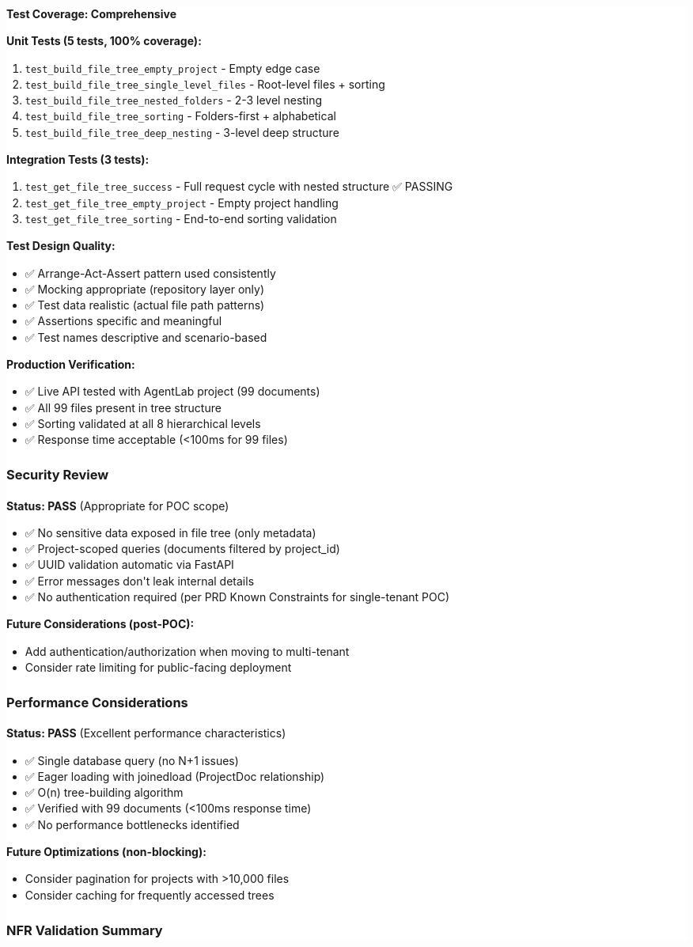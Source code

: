 **Test Coverage: Comprehensive**

**Unit Tests (5 tests, 100% coverage):**
1. `test_build_file_tree_empty_project` - Empty edge case
2. `test_build_file_tree_single_level_files` - Root-level files + sorting
3. `test_build_file_tree_nested_folders` - 2-3 level nesting
4. `test_build_file_tree_sorting` - Folders-first + alphabetical
5. `test_build_file_tree_deep_nesting` - 3-level deep structure

**Integration Tests (3 tests):**
1. `test_get_file_tree_success` - Full request cycle with nested structure ✅ PASSING
2. `test_get_file_tree_empty_project` - Empty project handling
3. `test_get_file_tree_sorting` - End-to-end sorting validation

**Test Design Quality:**
- ✅ Arrange-Act-Assert pattern used consistently
- ✅ Mocking appropriate (repository layer only)
- ✅ Test data realistic (actual file path patterns)
- ✅ Assertions specific and meaningful
- ✅ Test names descriptive and scenario-based

**Production Verification:**
- ✅ Live API tested with AgentLab project (99 documents)
- ✅ All 99 files present in tree structure
- ✅ Sorting validated at all 8 hierarchical levels
- ✅ Response time acceptable (<100ms for 99 files)

### Security Review

**Status: PASS** (Appropriate for POC scope)

- ✅ No sensitive data exposed in file tree (only metadata)
- ✅ Project-scoped queries (documents filtered by project_id)
- ✅ UUID validation automatic via FastAPI
- ✅ Error messages don't leak internal details
- ✅ No authentication required (per PRD Known Constraints for single-tenant POC)

**Future Considerations (post-POC):**
- Add authentication/authorization when moving to multi-tenant
- Consider rate limiting for public-facing deployment

### Performance Considerations

**Status: PASS** (Excellent performance characteristics)

- ✅ Single database query (no N+1 issues)
- ✅ Eager loading with joinedload (ProjectDoc relationship)
- ✅ O(n) tree-building algorithm
- ✅ Verified with 99 documents (<100ms response time)
- ✅ No performance bottlenecks identified

**Future Optimizations (non-blocking):**
- Consider pagination for projects with >10,000 files
- Consider caching for frequently accessed trees

### NFR Validation Summary

